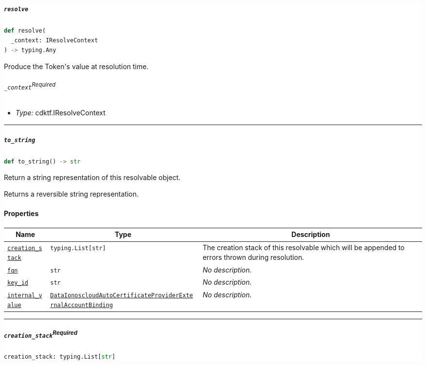 
##### `resolve` <a name="resolve" id="@cdktf/provider-ionoscloud.dataIonoscloudAutoCertificateProvider.DataIonoscloudAutoCertificateProviderExternalAccountBindingOutputReference.resolve"></a>

```python
def resolve(
  _context: IResolveContext
) -> typing.Any
```

Produce the Token's value at resolution time.

###### `_context`<sup>Required</sup> <a name="_context" id="@cdktf/provider-ionoscloud.dataIonoscloudAutoCertificateProvider.DataIonoscloudAutoCertificateProviderExternalAccountBindingOutputReference.resolve.parameter._context"></a>

- *Type:* cdktf.IResolveContext

---

##### `to_string` <a name="to_string" id="@cdktf/provider-ionoscloud.dataIonoscloudAutoCertificateProvider.DataIonoscloudAutoCertificateProviderExternalAccountBindingOutputReference.toString"></a>

```python
def to_string() -> str
```

Return a string representation of this resolvable object.

Returns a reversible string representation.


#### Properties <a name="Properties" id="Properties"></a>

| **Name** | **Type** | **Description** |
| --- | --- | --- |
| <code><a href="#@cdktf/provider-ionoscloud.dataIonoscloudAutoCertificateProvider.DataIonoscloudAutoCertificateProviderExternalAccountBindingOutputReference.property.creationStack">creation_stack</a></code> | <code>typing.List[str]</code> | The creation stack of this resolvable which will be appended to errors thrown during resolution. |
| <code><a href="#@cdktf/provider-ionoscloud.dataIonoscloudAutoCertificateProvider.DataIonoscloudAutoCertificateProviderExternalAccountBindingOutputReference.property.fqn">fqn</a></code> | <code>str</code> | *No description.* |
| <code><a href="#@cdktf/provider-ionoscloud.dataIonoscloudAutoCertificateProvider.DataIonoscloudAutoCertificateProviderExternalAccountBindingOutputReference.property.keyId">key_id</a></code> | <code>str</code> | *No description.* |
| <code><a href="#@cdktf/provider-ionoscloud.dataIonoscloudAutoCertificateProvider.DataIonoscloudAutoCertificateProviderExternalAccountBindingOutputReference.property.internalValue">internal_value</a></code> | <code><a href="#@cdktf/provider-ionoscloud.dataIonoscloudAutoCertificateProvider.DataIonoscloudAutoCertificateProviderExternalAccountBinding">DataIonoscloudAutoCertificateProviderExternalAccountBinding</a></code> | *No description.* |

---

##### `creation_stack`<sup>Required</sup> <a name="creation_stack" id="@cdktf/provider-ionoscloud.dataIonoscloudAutoCertificateProvider.DataIonoscloudAutoCertificateProviderExternalAccountBindingOutputReference.property.creationStack"></a>

```python
creation_stack: typing.List[str]
```
